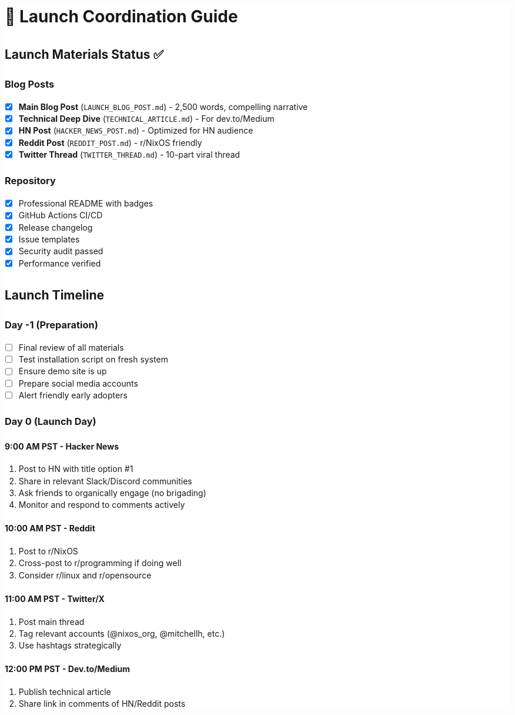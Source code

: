 # 🚀 Launch Coordination Guide

## Launch Materials Status ✅

### Blog Posts
- [x] **Main Blog Post** (`LAUNCH_BLOG_POST.md`) - 2,500 words, compelling narrative
- [x] **Technical Deep Dive** (`TECHNICAL_ARTICLE.md`) - For dev.to/Medium
- [x] **HN Post** (`HACKER_NEWS_POST.md`) - Optimized for HN audience
- [x] **Reddit Post** (`REDDIT_POST.md`) - r/NixOS friendly
- [x] **Twitter Thread** (`TWITTER_THREAD.md`) - 10-part viral thread

### Repository
- [x] Professional README with badges
- [x] GitHub Actions CI/CD
- [x] Release changelog
- [x] Issue templates
- [x] Security audit passed
- [x] Performance verified

## Launch Timeline

### Day -1 (Preparation)
- [ ] Final review of all materials
- [ ] Test installation script on fresh system
- [ ] Ensure demo site is up
- [ ] Prepare social media accounts
- [ ] Alert friendly early adopters

### Day 0 (Launch Day)

#### 9:00 AM PST - Hacker News
1. Post to HN with title option #1
2. Share in relevant Slack/Discord communities
3. Ask friends to organically engage (no brigading)
4. Monitor and respond to comments actively

#### 10:00 AM PST - Reddit
1. Post to r/NixOS
2. Cross-post to r/programming if doing well
3. Consider r/linux and r/opensource

#### 11:00 AM PST - Twitter/X
1. Post main thread
2. Tag relevant accounts (@nixos_org, @mitchellh, etc.)
3. Use hashtags strategically

#### 12:00 PM PST - Dev.to/Medium
1. Publish technical article
2. Share link in comments of HN/Reddit posts
